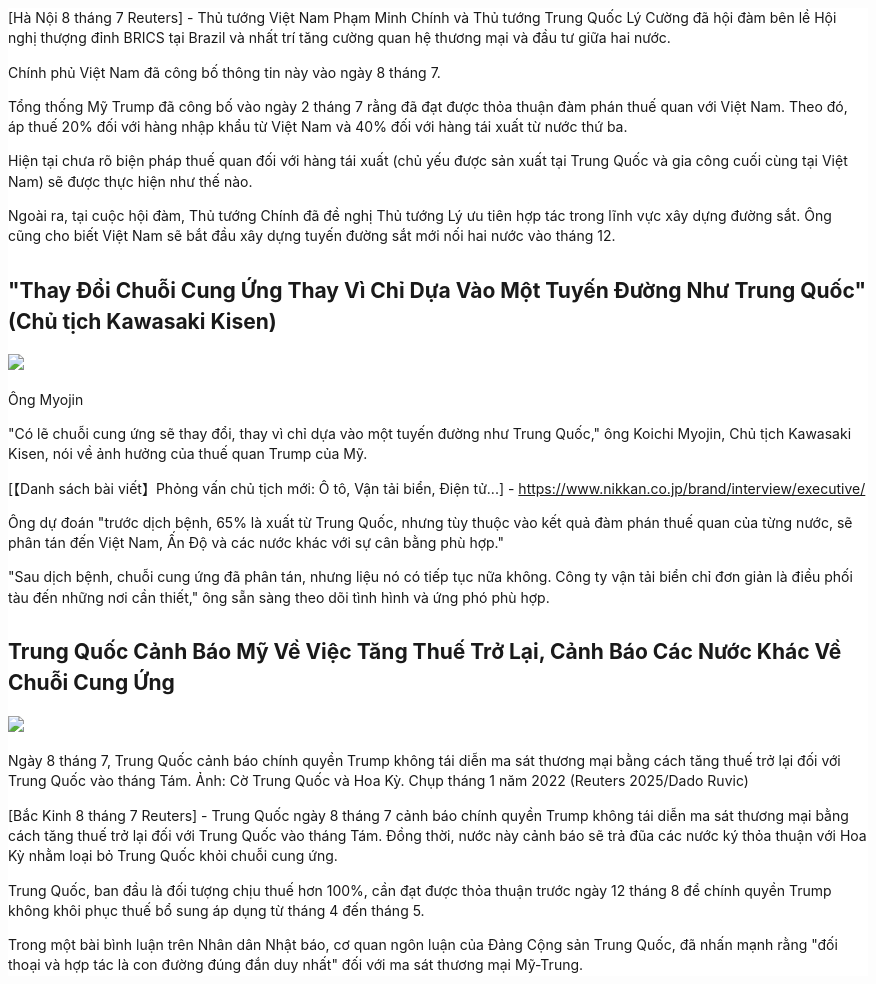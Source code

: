 [Hà Nội 8 tháng 7 Reuters] - Thủ tướng Việt Nam Phạm Minh Chính và Thủ tướng Trung Quốc Lý Cường đã hội đàm bên lề Hội nghị thượng đỉnh BRICS tại Brazil và nhất trí tăng cường quan hệ thương mại và đầu tư giữa hai nước.

Chính phủ Việt Nam đã công bố thông tin này vào ngày 8 tháng 7.

Tổng thống Mỹ Trump đã công bố vào ngày 2 tháng 7 rằng đã đạt được thỏa thuận đàm phán thuế quan với Việt Nam. Theo đó, áp thuế 20% đối với hàng nhập khẩu từ Việt Nam và 40% đối với hàng tái xuất từ nước thứ ba.

Hiện tại chưa rõ biện pháp thuế quan đối với hàng tái xuất (chủ yếu được sản xuất tại Trung Quốc và gia công cuối cùng tại Việt Nam) sẽ được thực hiện như thế nào.

Ngoài ra, tại cuộc hội đàm, Thủ tướng Chính đã đề nghị Thủ tướng Lý ưu tiên hợp tác trong lĩnh vực xây dựng đường sắt. Ông cũng cho biết Việt Nam sẽ bắt đầu xây dựng tuyến đường sắt mới nối hai nước vào tháng 12.

## "Thay Đổi Chuỗi Cung Ứng Thay Vì Chỉ Dựa Vào Một Tuyến Đường Như Trung Quốc" (Chủ tịch Kawasaki Kisen)

![](/images/20250708-00010002-nkogyo-000-1-view.webp)

Ông Myojin

"Có lẽ chuỗi cung ứng sẽ thay đổi, thay vì chỉ dựa vào một tuyến đường như Trung Quốc," ông Koichi Myojin, Chủ tịch Kawasaki Kisen, nói về ảnh hưởng của thuế quan Trump của Mỹ.

[【Danh sách bài viết】Phỏng vấn chủ tịch mới: Ô tô, Vận tải biển, Điện tử...] - https://www.nikkan.co.jp/brand/interview/executive/

Ông dự đoán "trước dịch bệnh, 65% là xuất từ Trung Quốc, nhưng tùy thuộc vào kết quả đàm phán thuế quan của từng nước, sẽ phân tán đến Việt Nam, Ấn Độ và các nước khác với sự cân bằng phù hợp."

"Sau dịch bệnh, chuỗi cung ứng đã phân tán, nhưng liệu nó có tiếp tục nữa không. Công ty vận tải biển chỉ đơn giản là điều phối tàu đến những nơi cần thiết," ông sẵn sàng theo dõi tình hình và ứng phó phù hợp.

## Trung Quốc Cảnh Báo Mỹ Về Việc Tăng Thuế Trở Lại, Cảnh Báo Các Nước Khác Về Chuỗi Cung Ứng

![](/images/20250708-00000087-reut-000-1-view.webp)

Ngày 8 tháng 7, Trung Quốc cảnh báo chính quyền Trump không tái diễn ma sát thương mại bằng cách tăng thuế trở lại đối với Trung Quốc vào tháng Tám. Ảnh: Cờ Trung Quốc và Hoa Kỳ. Chụp tháng 1 năm 2022 (Reuters 2025/Dado Ruvic)

[Bắc Kinh 8 tháng 7 Reuters] - Trung Quốc ngày 8 tháng 7 cảnh báo chính quyền Trump không tái diễn ma sát thương mại bằng cách tăng thuế trở lại đối với Trung Quốc vào tháng Tám. Đồng thời, nước này cảnh báo sẽ trả đũa các nước ký thỏa thuận với Hoa Kỳ nhằm loại bỏ Trung Quốc khỏi chuỗi cung ứng.

Trung Quốc, ban đầu là đối tượng chịu thuế hơn 100%, cần đạt được thỏa thuận trước ngày 12 tháng 8 để chính quyền Trump không khôi phục thuế bổ sung áp dụng từ tháng 4 đến tháng 5.

Trong một bài bình luận trên Nhân dân Nhật báo, cơ quan ngôn luận của Đảng Cộng sản Trung Quốc, đã nhấn mạnh rằng "đối thoại và hợp tác là con đường đúng đắn duy nhất" đối với ma sát thương mại Mỹ-Trung.
